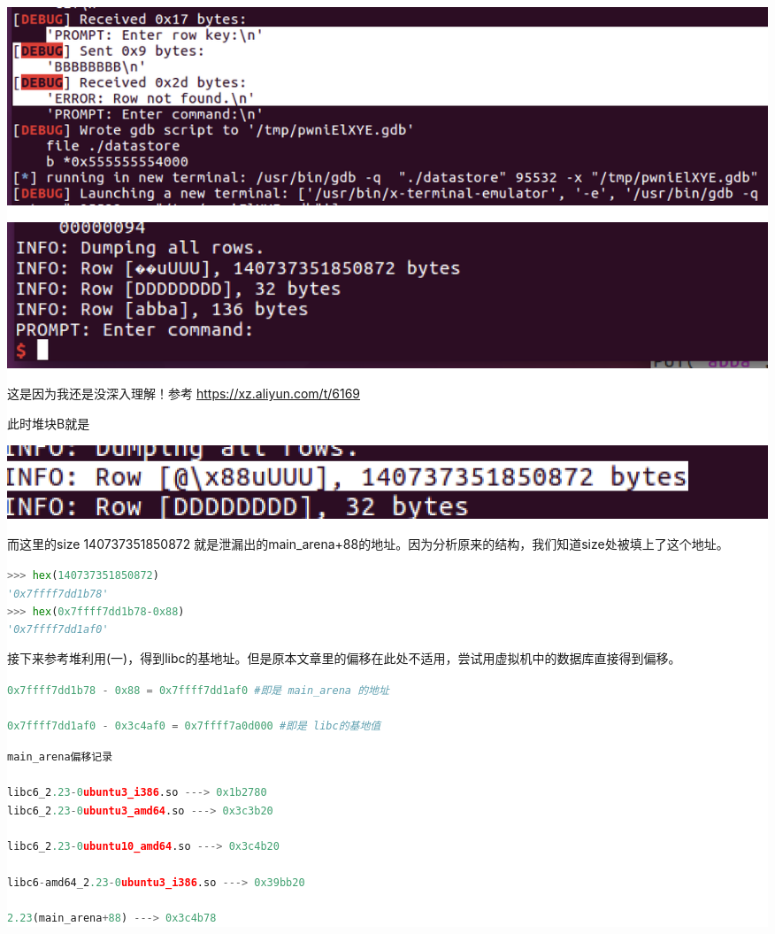 ![27](/chunk_offbyone/27.png)

![28](/chunk_offbyone/28.png)

这是因为我还是没深入理解！参考 https://xz.aliyun.com/t/6169

此时堆块B就是

![29](/chunk_offbyone/29.png)

而这里的size 140737351850872 就是泄漏出的main_arena+88的地址。因为分析原来的结构，我们知道size处被填上了这个地址。

```python
>>> hex(140737351850872)
'0x7ffff7dd1b78'
>>> hex(0x7ffff7dd1b78-0x88)
'0x7ffff7dd1af0'
```

接下来参考堆利用(一)，得到libc的基地址。但是原本文章里的偏移在此处不适用，尝试用虚拟机中的数据库直接得到偏移。



```python
0x7ffff7dd1b78 - 0x88 = 0x7ffff7dd1af0 #即是 main_arena 的地址

0x7ffff7dd1af0 - 0x3c4af0 = 0x7ffff7a0d000 #即是 libc的基地值
```

```python
main_arena偏移记录

libc6_2.23-0ubuntu3_i386.so ---> 0x1b2780
libc6_2.23-0ubuntu3_amd64.so ---> 0x3c3b20

libc6_2.23-0ubuntu10_amd64.so ---> 0x3c4b20

libc6-amd64_2.23-0ubuntu3_i386.so ---> 0x39bb20

2.23(main_arena+88) ---> 0x3c4b78
```
